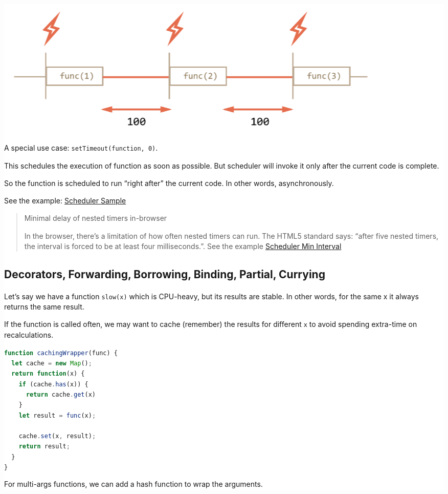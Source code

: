 ![recursively setTimeout](/assets/diagram_RecursivelysetTimeout.png)

A special use case: `setTimeout(function, 0)`.

This schedules the execution of function  as soon as possible. But scheduler will invoke it only after the current code is complete.

So the function is scheduled to run “right after” the current code. In other words, asynchronously.

See the example: [Scheduler Sample](/tests/jstest/schedulerTest.js)

> Minimal delay of nested timers in-browser
> 
> In the browser, there’s a limitation of how often nested timers can run. The HTML5 standard says: “after five nested timers, the interval is forced to be at least four milliseconds.”.
> See the example [Scheduler Min Interval](/tests/jstest/minIntervalTest.js)

## Decorators, Forwarding, Borrowing, Binding, Partial, Currying

Let’s say we have a function `slow(x)` which is CPU-heavy, but its results are stable. In other words, for the same x it always returns the same result.

If the function is called often, we may want to cache (remember) the results for different `x` to avoid spending extra-time on recalculations.
```js
function cachingWrapper(func) {
  let cache = new Map();
  return function(x) {
    if (cache.has(x)) {
      return cache.get(x)
    }
    let result = func(x);

    cache.set(x, result);
    return result;
  }
}
```
For multi-args functions, we can add a hash function to wrap the arguments.
